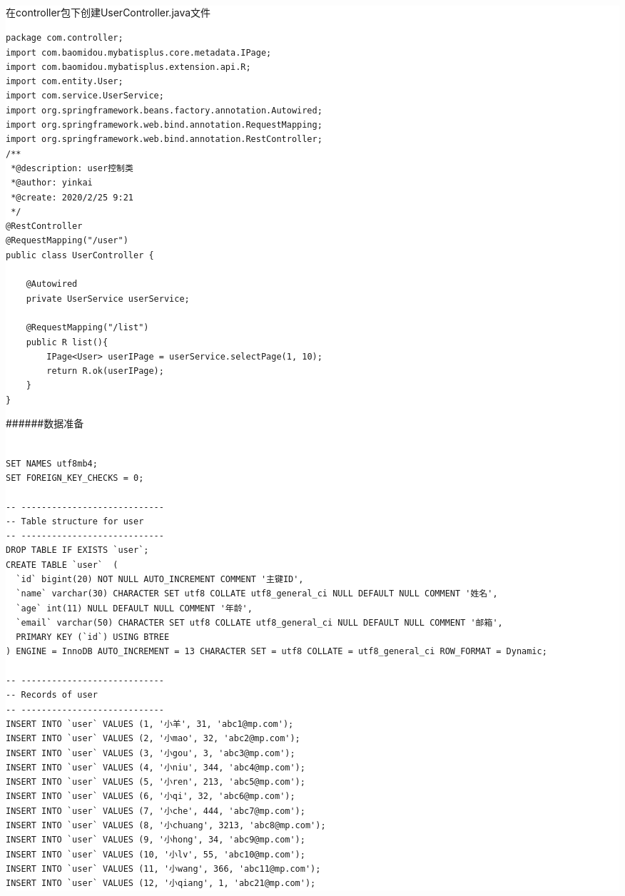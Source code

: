 在controller包下创建UserController.java文件
~~~
package com.controller;
import com.baomidou.mybatisplus.core.metadata.IPage;
import com.baomidou.mybatisplus.extension.api.R;
import com.entity.User;
import com.service.UserService;
import org.springframework.beans.factory.annotation.Autowired;
import org.springframework.web.bind.annotation.RequestMapping;
import org.springframework.web.bind.annotation.RestController;
/**
 *@description: user控制类
 *@author: yinkai
 *@create: 2020/2/25 9:21
 */
@RestController
@RequestMapping("/user")
public class UserController {

    @Autowired
    private UserService userService;
  
    @RequestMapping("/list")
    public R list(){
        IPage<User> userIPage = userService.selectPage(1, 10);
        return R.ok(userIPage);
    }
}

~~~
######数据准备
~~~

SET NAMES utf8mb4;
SET FOREIGN_KEY_CHECKS = 0;

-- ----------------------------
-- Table structure for user
-- ----------------------------
DROP TABLE IF EXISTS `user`;
CREATE TABLE `user`  (
  `id` bigint(20) NOT NULL AUTO_INCREMENT COMMENT '主键ID',
  `name` varchar(30) CHARACTER SET utf8 COLLATE utf8_general_ci NULL DEFAULT NULL COMMENT '姓名',
  `age` int(11) NULL DEFAULT NULL COMMENT '年龄',
  `email` varchar(50) CHARACTER SET utf8 COLLATE utf8_general_ci NULL DEFAULT NULL COMMENT '邮箱',
  PRIMARY KEY (`id`) USING BTREE
) ENGINE = InnoDB AUTO_INCREMENT = 13 CHARACTER SET = utf8 COLLATE = utf8_general_ci ROW_FORMAT = Dynamic;

-- ----------------------------
-- Records of user
-- ----------------------------
INSERT INTO `user` VALUES (1, '小羊', 31, 'abc1@mp.com');
INSERT INTO `user` VALUES (2, '小mao', 32, 'abc2@mp.com');
INSERT INTO `user` VALUES (3, '小gou', 3, 'abc3@mp.com');
INSERT INTO `user` VALUES (4, '小niu', 344, 'abc4@mp.com');
INSERT INTO `user` VALUES (5, '小ren', 213, 'abc5@mp.com');
INSERT INTO `user` VALUES (6, '小qi', 32, 'abc6@mp.com');
INSERT INTO `user` VALUES (7, '小che', 444, 'abc7@mp.com');
INSERT INTO `user` VALUES (8, '小chuang', 3213, 'abc8@mp.com');
INSERT INTO `user` VALUES (9, '小hong', 34, 'abc9@mp.com');
INSERT INTO `user` VALUES (10, '小lv', 55, 'abc10@mp.com');
INSERT INTO `user` VALUES (11, '小wang', 366, 'abc11@mp.com');
INSERT INTO `user` VALUES (12, '小qiang', 1, 'abc21@mp.com');
~~~